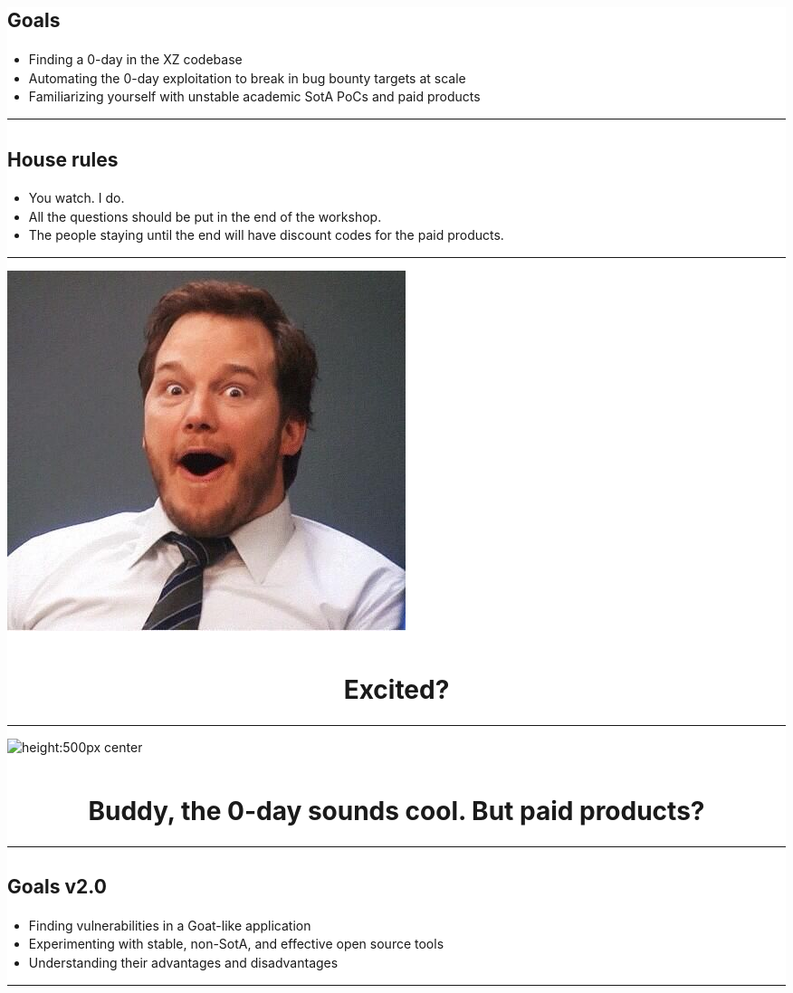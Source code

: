 ## Goals

* Finding a 0-day in the XZ codebase
* Automating the 0-day exploitation to break in bug bounty targets at scale
* Familiarizing yourself with unstable academic SotA PoCs and paid products

---

## House rules

* You watch. I do.
* All the questions should be put in the end of the workshop.
* The people staying until the end will have discount codes for the paid products.

---

![height:500px center](./images/excited.jpg)

<center><h1>Excited?</h1></center>

---

![height:500px center](./images/dissapointed.png)

<center><h1>Buddy, the 0-day sounds cool. But paid products?</h1></center>

---

## Goals v2.0

* Finding vulnerabilities in a Goat-like application
* Experimenting with stable, non-SotA, and effective open source tools
* Understanding their advantages and disadvantages

---